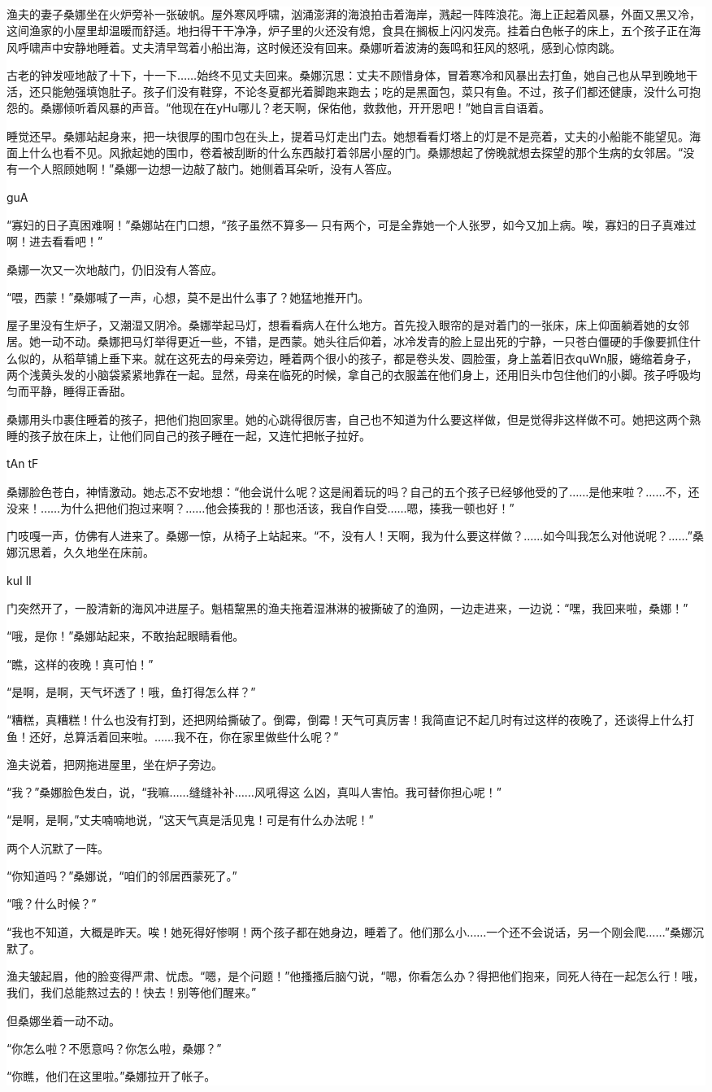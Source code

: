 渔夫的妻子桑娜坐在火炉旁补一张破帆。屋外寒风呼啸，汹涌澎湃的海浪拍击着海岸，溅起一阵阵浪花。海上正起着风暴，外面又黑又冷，这间渔家的小屋里却温暖而舒适。地扫得干干净净，炉子里的火还没有熄，食具在搁板上闪闪发亮。挂着白色帐子的床上，五个孩子正在海风呼啸声中安静地睡着。丈夫清早驾着小船出海，这时候还没有回来。桑娜听着波涛的轰鸣和狂风的怒吼，感到心惊肉跳。

古老的钟发哑地敲了十下，十一下……始终不见丈夫回来。桑娜沉思：丈夫不顾惜身体，冒着寒冷和风暴出去打鱼，她自己也从早到晚地干活，还只能勉强填饱肚子。孩子们没有鞋穿，不论冬夏都光着脚跑来跑去；吃的是黑面包，菜只有鱼。不过，孩子们都还健康，没什么可抱怨的。桑娜倾听着风暴的声音。“他现在在yHu哪儿？老天啊，保佑他，救救他，开开恩吧！”她自言自语着。

睡觉还早。桑娜站起身来，把一块很厚的围巾包在头上，提着马灯走出门去。她想看看灯塔上的灯是不是亮着，丈夫的小船能不能望见。海面上什么也看不见。风掀起她的围巾，卷着被刮断的什么东西敲打着邻居小屋的门。桑娜想起了傍晚就想去探望的那个生病的女邻居。“没有一个人照顾她啊！”桑娜一边想一边敲了敲门。她侧着耳朵听，没有人答应。

guA

“寡妇的日子真困难啊！”桑娜站在门口想，“孩子虽然不算多— 只有两个，可是全靠她一个人张罗，如今又加上病。唉，寡妇的日子真难过啊！进去看看吧！”

桑娜一次又一次地敲门，仍旧没有人答应。

“喂，西蒙！”桑娜喊了一声，心想，莫不是出什么事了？她猛地推开门。

屋子里没有生炉子，又潮湿又阴冷。桑娜举起马灯，想看看病人在什么地方。首先投入眼帘的是对着门的一张床，床上仰面躺着她的女邻居。她一动不动。桑娜把马灯举得更近一些，不错，是西蒙。她头往后仰着，冰冷发青的脸上显出死的宁静，一只苍白僵硬的手像要抓住什么似的，从稻草铺上垂下来。就在这死去的母亲旁边，睡着两个很小的孩子，都是卷头发、圆脸蛋，身上盖着旧衣quWn服，蜷缩着身子，两个浅黄头发的小脑袋紧紧地靠在一起。显然，母亲在临死的时候，拿自己的衣服盖在他们身上，还用旧头巾包住他们的小脚。孩子呼吸均匀而平静，睡得正香甜。

桑娜用头巾裹住睡着的孩子，把他们抱回家里。她的心跳得很厉害，自己也不知道为什么要这样做，但是觉得非这样做不可。她把这两个熟睡的孩子放在床上，让他们同自己的孩子睡在一起，又连忙把帐子拉好。

tAn tF

桑娜脸色苍白，神情激动。她忐忑不安地想：“他会说什么呢？这是闹着玩的吗？自己的五个孩子已经够他受的了……是他来啦？……不，还没来！……为什么把他们抱过来啊？……他会揍我的！那也活该，我自作自受……嗯，揍我一顿也好！”

门吱嘎一声，仿佛有人进来了。桑娜一惊，从椅子上站起来。“不，没有人！天啊，我为什么要这样做？……如今叫我怎么对他说呢？……”桑娜沉思着，久久地坐在床前。

kuI lI

门突然开了，一股清新的海风冲进屋子。魁梧黧黑的渔夫拖着湿淋淋的被撕破了的渔网，一边走进来，一边说：“嘿，我回来啦，桑娜！”

“哦，是你！”桑娜站起来，不敢抬起眼睛看他。

“瞧，这样的夜晚！真可怕！”

“是啊，是啊，天气坏透了！哦，鱼打得怎么样？”

“糟糕，真糟糕！什么也没有打到，还把网给撕破了。倒霉，倒霉！天气可真厉害！我简直记不起几时有过这样的夜晚了，还谈得上什么打鱼！还好，总算活着回来啦。……我不在，你在家里做些什么呢？”

渔夫说着，把网拖进屋里，坐在炉子旁边。

“我？”桑娜脸色发白，说，“我嘛……缝缝补补……风吼得这 么凶，真叫人害怕。我可替你担心呢！”

“是啊，是啊，”丈夫喃喃地说，“这天气真是活见鬼！可是有什么办法呢！”

两个人沉默了一阵。

“你知道吗？”桑娜说，“咱们的邻居西蒙死了。”

“哦？什么时候？”

“我也不知道，大概是昨天。唉！她死得好惨啊！两个孩子都在她身边，睡着了。他们那么小……一个还不会说话，另一个刚会爬……”桑娜沉默了。

渔夫皱起眉，他的脸变得严肃、忧虑。“嗯，是个问题！”他搔搔后脑勺说，“嗯，你看怎么办？得把他们抱来，同死人待在一起怎么行！哦，我们，我们总能熬过去的！快去！别等他们醒来。”

但桑娜坐着一动不动。

“你怎么啦？不愿意吗？你怎么啦，桑娜？”

“你瞧，他们在这里啦。”桑娜拉开了帐子。
